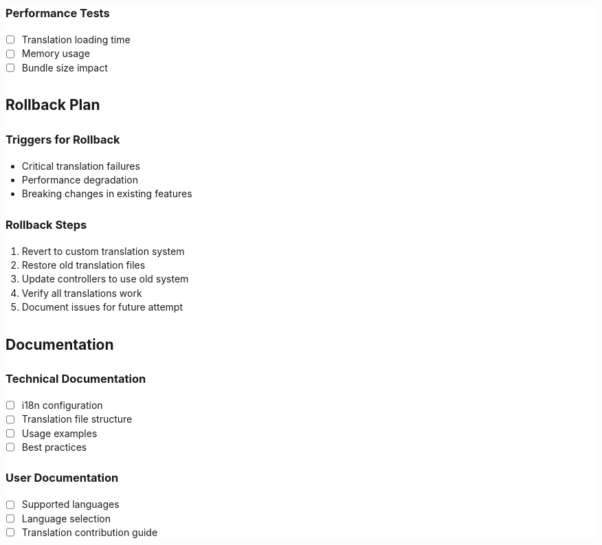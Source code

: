 ### Performance Tests

- [ ] Translation loading time
- [ ] Memory usage
- [ ] Bundle size impact

## Rollback Plan

### Triggers for Rollback

- Critical translation failures
- Performance degradation
- Breaking changes in existing features

### Rollback Steps

1. Revert to custom translation system
2. Restore old translation files
3. Update controllers to use old system
4. Verify all translations work
5. Document issues for future attempt

## Documentation

### Technical Documentation

- [ ] i18n configuration
- [ ] Translation file structure
- [ ] Usage examples
- [ ] Best practices

### User Documentation

- [ ] Supported languages
- [ ] Language selection
- [ ] Translation contribution guide
